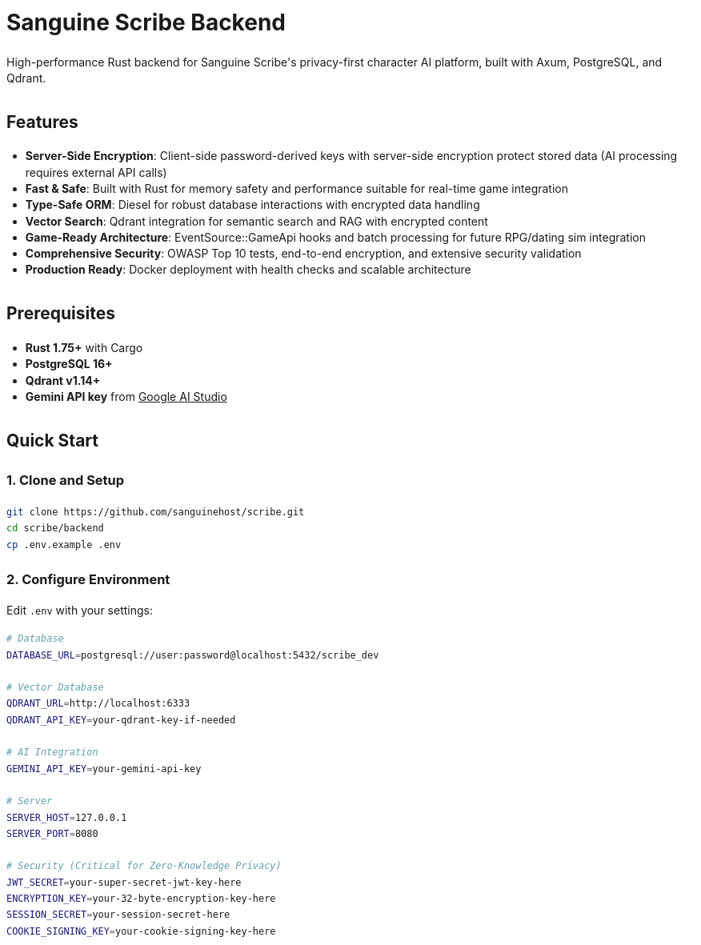 # Sanguine Scribe Backend

High-performance Rust backend for Sanguine Scribe's privacy-first character AI platform, built with Axum, PostgreSQL, and Qdrant.

## Features

- **Server-Side Encryption**: Client-side password-derived keys with server-side encryption protect stored data (AI processing requires external API calls)
- **Fast & Safe**: Built with Rust for memory safety and performance suitable for real-time game integration
- **Type-Safe ORM**: Diesel for robust database interactions with encrypted data handling
- **Vector Search**: Qdrant integration for semantic search and RAG with encrypted content
- **Game-Ready Architecture**: EventSource::GameApi hooks and batch processing for future RPG/dating sim integration
- **Comprehensive Security**: OWASP Top 10 tests, end-to-end encryption, and extensive security validation
- **Production Ready**: Docker deployment with health checks and scalable architecture

## Prerequisites

- **Rust 1.75+** with Cargo
- **PostgreSQL 16+** 
- **Qdrant v1.14+**
- **Gemini API key** from [Google AI Studio](https://aistudio.google.com/app/apikey)

## Quick Start

### 1. Clone and Setup

```bash
git clone https://github.com/sanguinehost/scribe.git
cd scribe/backend
cp .env.example .env
```

### 2. Configure Environment

Edit `.env` with your settings:

```bash
# Database
DATABASE_URL=postgresql://user:password@localhost:5432/scribe_dev

# Vector Database  
QDRANT_URL=http://localhost:6333
QDRANT_API_KEY=your-qdrant-key-if-needed

# AI Integration
GEMINI_API_KEY=your-gemini-api-key

# Server
SERVER_HOST=127.0.0.1
SERVER_PORT=8080

# Security (Critical for Zero-Knowledge Privacy)
JWT_SECRET=your-super-secret-jwt-key-here
ENCRYPTION_KEY=your-32-byte-encryption-key-here
SESSION_SECRET=your-session-secret-here
COOKIE_SIGNING_KEY=your-cookie-signing-key-here
```
